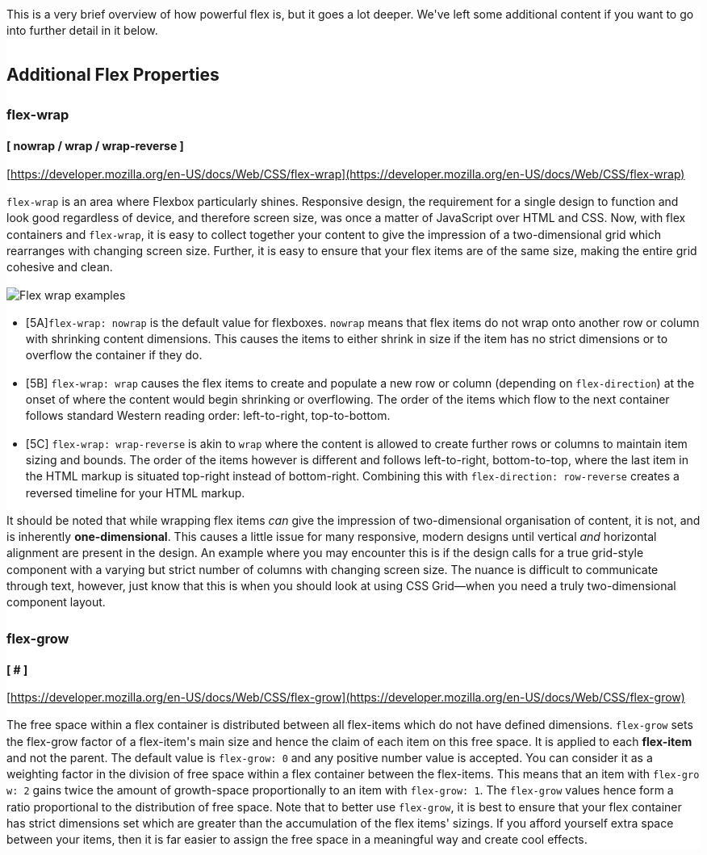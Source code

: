 This is a very brief overview of how powerful flex is, but it goes a lot deeper. We've left some additional content if you want to go into further detail in it below.

## Additional Flex Properties

### flex-wrap

**[ nowrap / wrap / wrap-reverse ]**

[https://developer.mozilla.org/en-US/docs/Web/CSS/flex-wrap](https://developer.mozilla.org/en-US/docs/Web/CSS/flex-wrap)

`flex-wrap` is an area where Flexbox particularly shines. Responsive design, the requirement for a single design to function and look good regardless of device, and therefore screen size, was once a matter of JavaScript over HTML and CSS. Now, with flex containers and `flex-wrap`, it is easy to collect together your content to give the impression of a two-dimensional grid which rearranges with changing screen size. Further, it is easy to ensure that your flex items are of the same size, making the entire grid cohesive and clean.

![Flex wrap examples](../../../../assets/html_css/flexbox/flexbox-wrap.png)

- [5A]`flex-wrap: nowrap` is the default value for flexboxes. `nowrap` means that flex items do not wrap onto another row or column with shrinking content dimensions. This causes the items to either shrink in size if the item has no strict dimensions or to overflow the container if they do.

- [5B] `flex-wrap: wrap` causes the flex items to create and populate a new row or column (depending on `flex-direction`) at the onset of where the content would begin shrinking or overflowing. The order of the items which flow to the next container follows standard Western reading order: left-to-right, top-to-bottom.

- [5C] `flex-wrap: wrap-reverse` is akin to `wrap` where the content is allowed to create further rows or columns to maintain item sizing and bounds. The order of the items however is different and follows left-to-right, bottom-to-top, where the last item in the HTML markup is situated top-right instead of bottom-right. Combining this with `flex-direction: row-reverse` creates a reversed timeline for your HTML markup.

It should be noted that while wrapping flex items _can_ give the impression of two-dimensional organisation of content, it is not, and is inherently **one-dimensional**. This causes a little issue for many responsive, modern designs until vertical _and_ horizontal alignment are present in the design. An example where you may encounter this is if the design calls for a true grid-style component with a varying but strict number of columns with changing screen size. The nuance is difficult to communicate through text, however, just know that this is when you should look at using CSS Grid—when you need a truly two-dimensional component layout.

### flex-grow

**[ # ]**

[https://developer.mozilla.org/en-US/docs/Web/CSS/flex-grow](https://developer.mozilla.org/en-US/docs/Web/CSS/flex-grow)

The free space within a flex container is distributed between all flex-items which do not have defined dimensions. `flex-grow` sets the flex-grow factor of a flex-item's main size and hence the claim of each item on this free space. It is applied to each **flex-item** and not the parent. The default value is `flex-grow: 0` and any positive number value is accepted. You can consider it as a weighting factor in the division of free space within a flex container between the flex-items. This means that an item with `flex-grow: 2` gains twice the amount of growth-space proportionally to an item with `flex-grow: 1`. The `flex-grow` values hence form a ratio proportional to the distribution of free space. Note that to better use `flex-grow`, it is best to ensure that your flex container has strict dimensions set which are greater than the accumulation of the flex items' sizings. If you afford yourself extra space between your items, then it is far easier to assign the free space in a meaningful way and create cool effects.
